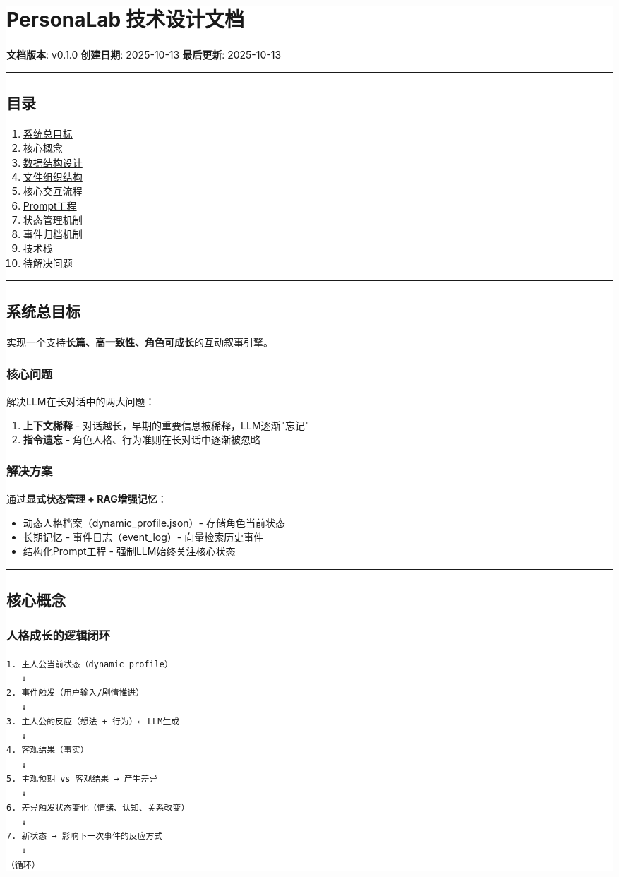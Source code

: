 # PersonaLab 技术设计文档

**文档版本**: v0.1.0
**创建日期**: 2025-10-13
**最后更新**: 2025-10-13

---

## 目录

1. [系统总目标](#系统总目标)
2. [核心概念](#核心概念)
3. [数据结构设计](#数据结构设计)
4. [文件组织结构](#文件组织结构)
5. [核心交互流程](#核心交互流程)
6. [Prompt工程](#prompt工程)
7. [状态管理机制](#状态管理机制)
8. [事件归档机制](#事件归档机制)
9. [技术栈](#技术栈)
10. [待解决问题](#待解决问题)

---

## 系统总目标

实现一个支持**长篇、高一致性、角色可成长**的互动叙事引擎。

### 核心问题

解决LLM在长对话中的两大问题：
1. **上下文稀释** - 对话越长，早期的重要信息被稀释，LLM逐渐"忘记"
2. **指令遗忘** - 角色人格、行为准则在长对话中逐渐被忽略

### 解决方案

通过**显式状态管理 + RAG增强记忆**：
- 动态人格档案（dynamic_profile.json）- 存储角色当前状态
- 长期记忆 - 事件日志（event_log）- 向量检索历史事件
- 结构化Prompt工程 - 强制LLM始终关注核心状态

---

## 核心概念

### 人格成长的逻辑闭环

```
1. 主人公当前状态（dynamic_profile）
   ↓
2. 事件触发（用户输入/剧情推进）
   ↓
3. 主人公的反应（想法 + 行为）← LLM生成
   ↓
4. 客观结果（事实）
   ↓
5. 主观预期 vs 客观结果 → 产生差异
   ↓
6. 差异触发状态变化（情绪、认知、关系改变）
   ↓
7. 新状态 → 影响下一次事件的反应方式
   ↓
（循环）
```
